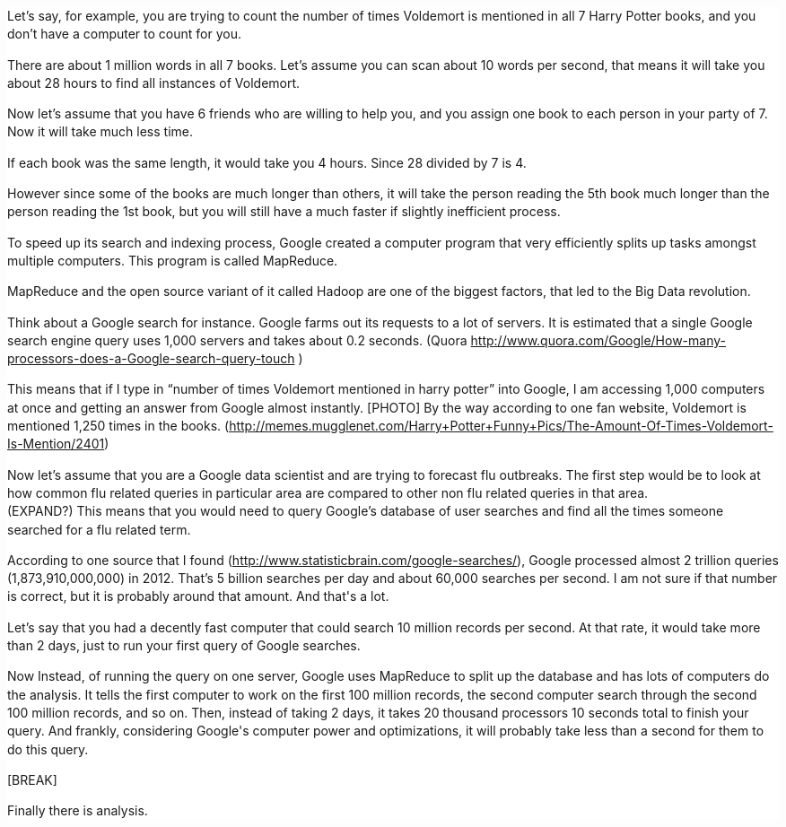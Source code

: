 Let’s say, for example, you are trying to count the number of times Voldemort is mentioned in all 7 Harry Potter books, and you don’t have a computer to count for you.

There are about 1 million words in all 7 books. 
Let’s assume you can scan about 10 words per second, 
that means it will take you about 28 hours to find all instances of Voldemort. 

Now let’s assume that you have 6 friends who are willing to help you, and you assign one book to each person in your party of 7. Now it will take much less time.  

If each book was the same length, it would take you 4 hours. Since 28 divided by 7 is 4. 

However since some of the books are much longer than others, it will take the person reading the 5th book much longer than the person reading the 1st book, but you will still have a much faster if slightly inefficient process.

To speed up its search and indexing process, Google created a computer program that very efficiently splits up tasks amongst multiple computers. This program is called MapReduce.

MapReduce and the open source variant of it called Hadoop are one of the biggest factors, that led to the Big Data revolution. 

Think about a Google search for instance. Google farms out its requests to a lot of servers. It is estimated that a single Google search engine query uses 1,000 servers and takes about 0.2 seconds. 
(Quora http://www.quora.com/Google/How-many-processors-does-a-Google-search-query-touch )

This means that if I type in “number of times Voldemort mentioned in harry potter” into Google,  I am accessing 1,000 computers at once and getting an answer from Google almost instantly. 
[PHOTO]
By the way according to one fan website, Voldemort is mentioned 1,250 times in the books. 
(http://memes.mugglenet.com/Harry+Potter+Funny+Pics/The-Amount-Of-Times-Voldemort-Is-Mention/2401)

Now let’s assume that you are a Google data scientist and are trying to forecast flu outbreaks. The first step would be to look at how common flu related queries in particular area are compared to other non flu related queries in that area.   
(EXPAND?)
This means that you would need to query Google’s database of user searches and find all the times someone searched for a flu related term. 

According to one source that I found (http://www.statisticbrain.com/google-searches/), Google processed almost 2 trillion queries (1,873,910,000,000) in 2012.  That’s 5 billion searches per day and about 60,000 searches per second.  I am not sure if that number is correct, but it is probably around that amount. And that's a lot.

Let’s say that you had a decently fast computer that could search 10 million records per second. At that rate, it would take more than 2 days, just to run your first query of Google searches.

Now Instead, of running the query on one server, Google uses MapReduce to split up the database and has lots of computers do the analysis. It tells the first computer to work on the first 100 million records, the second computer search through the second 100 million records, and so on.  Then, instead of taking 2 days, it takes 20 thousand processors 10 seconds total to finish your query. And frankly, considering Google's computer power and optimizations, it will probably take less than a second for them to do this query.

[BREAK]

Finally there is analysis.
